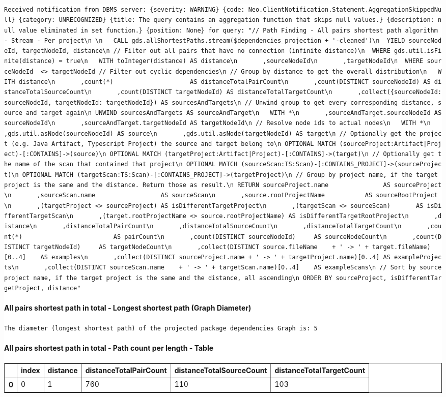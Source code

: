     Received notification from DBMS server: {severity: WARNING} {code: Neo.ClientNotification.Statement.AggregationSkippedNull} {category: UNRECOGNIZED} {title: The query contains an aggregation function that skips null values.} {description: null value eliminated in set function.} {position: None} for query: "// Path Finding - All pairs shortest path algorithm - Stream - Per project\n \n   CALL gds.allShortestPaths.stream($dependencies_projection + '-cleaned')\n  YIELD sourceNodeId, targetNodeId, distance\n // Filter out all pairs that have no connection (infinite distance)\n  WHERE gds.util.isFinite(distance) = true\n   WITH toInteger(distance) AS distance\n       ,sourceNodeId\n       ,targetNodeId\n  WHERE sourceNodeId  <> targetNodeId // Filter out cyclic dependencies\n // Group by distance to get the overall distribution\n   WITH distance\n       ,count(*)                     AS distanceTotalPairCount\n       ,count(DISTINCT sourceNodeId) AS distanceTotalSourceCount\n       ,count(DISTINCT targetNodeId) AS distanceTotalTargetCount\n       ,collect({sourceNodeId: sourceNodeId, targetNodeId: targetNodeId}) AS sourcesAndTargets\n // Unwind group to get every corresponding distance, source and target again\n UNWIND sourcesAndTargets AS sourceAndTarget\n   WITH *\n       ,sourceAndTarget.sourceNodeId AS sourceNodeId\n       ,sourceAndTarget.targetNodeId AS targetNodeId\n // Resolve node ids to actual nodes\n   WITH *\n       ,gds.util.asNode(sourceNodeId) AS source\n       ,gds.util.asNode(targetNodeId) AS target\n // Optionally get the project (e.g. Java Artifact, Typescript Project) the source and target belong to\n OPTIONAL MATCH (sourceProject:Artifact|Project)-[:CONTAINS]->(source)\n OPTIONAL MATCH (targetProject:Artifact|Project)-[:CONTAINS]->(target)\n // Optionally get the name of the scan that contained that project\n OPTIONAL MATCH (sourceScan:TS:Scan)-[:CONTAINS_PROJECT]->(sourceProject)\n OPTIONAL MATCH (targetScan:TS:Scan)-[:CONTAINS_PROJECT]->(targetProject)\n // Group by project name, if the target project is the same and the distance. Return those as result.\n RETURN sourceProject.name               AS sourceProject\n       ,sourceScan.name                  AS sourceScan\n       ,source.rootProjectName           AS sourceRootProject\n       ,(targetProject <> sourceProject) AS isDifferentTargetProject\n       ,(targetScan <> sourceScan)       AS isDifferentTargetScan\n       ,(target.rootProjectName <> source.rootProjectName) AS isDifferentTargetRootProject\n       ,distance\n       ,distanceTotalPairCount\n       ,distanceTotalSourceCount\n       ,distanceTotalTargetCount\n       ,count(*)                         AS pairCount\n       ,count(DISTINCT sourceNodeId)     AS sourceNodeCount\n       ,count(DISTINCT targetNodeId)     AS targetNodeCount\n       ,collect(DISTINCT source.fileName    + ' -> ' + target.fileName)[0..4]    AS examples\n       ,collect(DISTINCT sourceProject.name + ' -> ' + targetProject.name)[0..4] AS exampleProjects\n       ,collect(DISTINCT sourceScan.name    + ' -> ' + targetScan.name)[0..4]    AS exampleScans\n // Sort by source project name, if the target project is the same and the distance, all ascending\n ORDER BY sourceProject, isDifferentTargetProject, distance"


#### All pairs shortest path in total - Longest shortest path (Graph Diameter)

    The diameter (longest shortest path) of the projected package dependencies Graph is: 5


#### All pairs shortest path in total - Path count per length - Table




<div>
<table border="1" class="dataframe">
  <thead>
    <tr style="text-align: right;">
      <th></th>
      <th>index</th>
      <th>distance</th>
      <th>distanceTotalPairCount</th>
      <th>distanceTotalSourceCount</th>
      <th>distanceTotalTargetCount</th>
    </tr>
  </thead>
  <tbody>
    <tr>
      <th>0</th>
      <td>0</td>
      <td>1</td>
      <td>760</td>
      <td>110</td>
      <td>103</td>